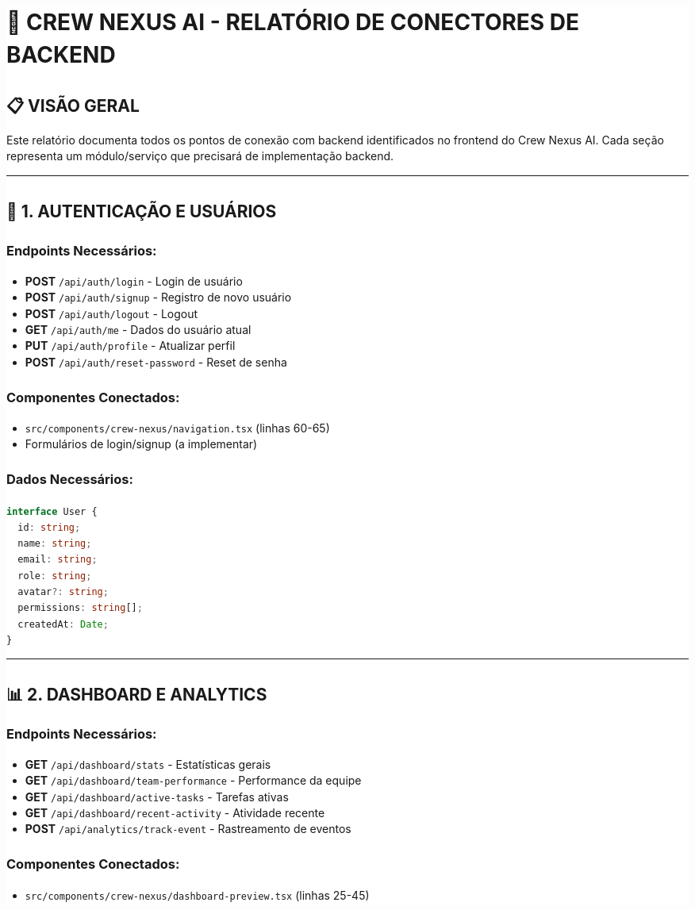 # 🚀 CREW NEXUS AI - RELATÓRIO DE CONECTORES DE BACKEND

## 📋 VISÃO GERAL
Este relatório documenta todos os pontos de conexão com backend identificados no frontend do Crew Nexus AI. Cada seção representa um módulo/serviço que precisará de implementação backend.

---

## 🔐 1. AUTENTICAÇÃO E USUÁRIOS

### Endpoints Necessários:
- **POST** `/api/auth/login` - Login de usuário
- **POST** `/api/auth/signup` - Registro de novo usuário
- **POST** `/api/auth/logout` - Logout
- **GET** `/api/auth/me` - Dados do usuário atual
- **PUT** `/api/auth/profile` - Atualizar perfil
- **POST** `/api/auth/reset-password` - Reset de senha

### Componentes Conectados:
- `src/components/crew-nexus/navigation.tsx` (linhas 60-65)
- Formulários de login/signup (a implementar)

### Dados Necessários:
```typescript
interface User {
  id: string;
  name: string;
  email: string;
  role: string;
  avatar?: string;
  permissions: string[];
  createdAt: Date;
}
```

---

## 📊 2. DASHBOARD E ANALYTICS

### Endpoints Necessários:
- **GET** `/api/dashboard/stats` - Estatísticas gerais
- **GET** `/api/dashboard/team-performance` - Performance da equipe
- **GET** `/api/dashboard/active-tasks` - Tarefas ativas
- **GET** `/api/dashboard/recent-activity` - Atividade recente
- **POST** `/api/analytics/track-event` - Rastreamento de eventos

### Componentes Conectados:
- `src/components/crew-nexus/dashboard-preview.tsx` (linhas 25-45)
